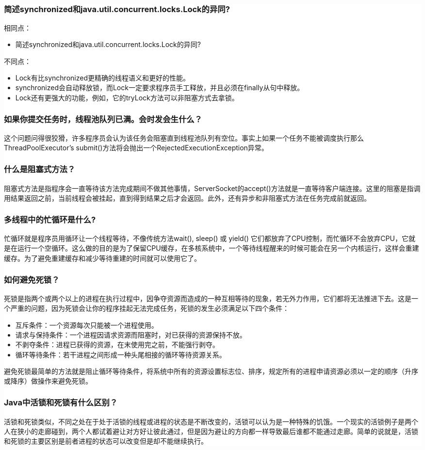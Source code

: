 ### 简述synchronized和java.util.concurrent.locks.Lock的异同?
相同点：

* 简述synchronized和java.util.concurrent.locks.Lock的异同?

不同点：
* Lock有比synchronized更精确的线程语义和更好的性能。
* synchronized会自动释放锁，而Lock一定要求程序员手工释放，并且必须在finally从句中释放。
* Lock还有更强大的功能，例如，它的tryLock方法可以非阻塞方式去拿锁。

### 如果你提交任务时，线程池队列已满。会时发会生什么？
这个问题问得很狡猾，许多程序员会认为该任务会阻塞直到线程池队列有空位。事实上如果一个任务不能被调度执行那么ThreadPoolExecutor’s submit()方法将会抛出一个RejectedExecutionException异常。

### 什么是阻塞式方法？
阻塞式方法是指程序会一直等待该方法完成期间不做其他事情，ServerSocket的accept()方法就是一直等待客户端连接。这里的阻塞是指调用结果返回之前，当前线程会被挂起，直到得到结果之后才会返回。此外，还有异步和非阻塞式方法在任务完成前就返回。

### 多线程中的忙循环是什么?
忙循环就是程序员用循环让一个线程等待，不像传统方法wait(), sleep() 或 yield() 它们都放弃了CPU控制，而忙循环不会放弃CPU，它就是在运行一个空循环。这么做的目的是为了保留CPU缓存，在多核系统中，一个等待线程醒来的时候可能会在另一个内核运行，这样会重建缓存。为了避免重建缓存和减少等待重建的时间就可以使用它了。

### 如何避免死锁？
死锁是指两个或两个以上的进程在执行过程中，因争夺资源而造成的一种互相等待的现象，若无外力作用，它们都将无法推进下去。这是一个严重的问题，因为死锁会让你的程序挂起无法完成任务，死锁的发生必须满足以下四个条件：

* 互斥条件：一个资源每次只能被一个进程使用。
* 请求与保持条件：一个进程因请求资源而阻塞时，对已获得的资源保持不放。
* 不剥夺条件：进程已获得的资源，在末使用完之前，不能强行剥夺。
* 循环等待条件：若干进程之间形成一种头尾相接的循环等待资源关系。

避免死锁最简单的方法就是阻止循环等待条件，将系统中所有的资源设置标志位、排序，规定所有的进程申请资源必须以一定的顺序（升序或降序）做操作来避免死锁。

### Java中活锁和死锁有什么区别？
活锁和死锁类似，不同之处在于处于活锁的线程或进程的状态是不断改变的，活锁可以认为是一种特殊的饥饿。一个现实的活锁例子是两个人在狭小的走廊碰到，两个人都试着避让对方好让彼此通过，但是因为避让的方向都一样导致最后谁都不能通过走廊。简单的说就是，活锁和死锁的主要区别是前者进程的状态可以改变但是却不能继续执行。
